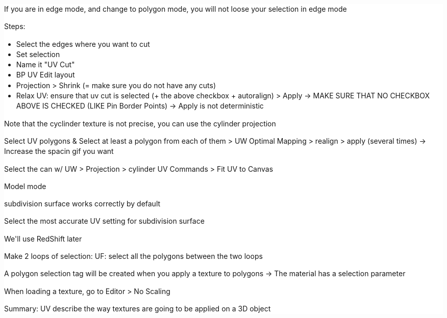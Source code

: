 If you are in edge mode, and change to polygon mode, you will not loose your selection in edge mode

Steps:
- Select the edges where you want to cut
- Set selection
- Name it "UV Cut"
- BP UV Edit layout
- Projection > Shrink (= make sure you do not have any cuts)
- Relax UV: ensure that uv cut is selected (+ the above checkbox + autoralign) > Apply 
-> MAKE SURE THAT NO CHECKBOX ABOVE IS CHECKED (LIKE Pin Border Points)
-> Apply is not deterministic

Note that the cyclinder texture is not precise, you can use the cylinder projection

Select UV polygons & Select at least a polygon from each of them > UW
Optimal Mapping > realign > apply (several times)
-> Increase the spacin gif you want

Select the can w/ UW > Projection > cylinder
UV Commands > Fit UV to Canvas

Model mode

subdivision surface works correctly by default

Select the most accurate UV setting for subdivision surface

We'll use RedShift later

Make 2 loops of selection:
UF: select all the polygons between the two loops

A polygon selection tag will be created when you apply a texture to polygons
-> The material has a selection parameter

When loading a texture, go to Editor > No Scaling

Summary:
UV describe the way textures are going to be applied on a 3D object

